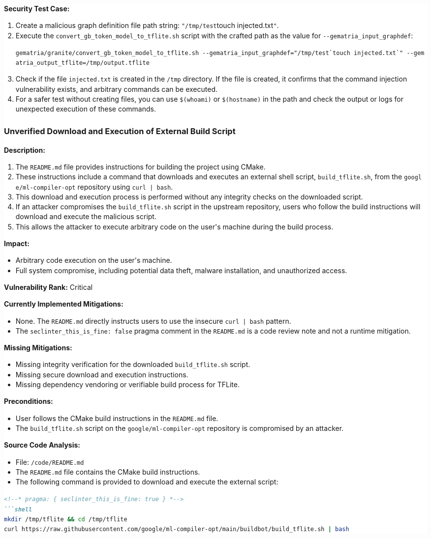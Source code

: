 **Security Test Case:**
1. Create a malicious graph definition file path string: `"/tmp/test`touch injected.txt`"`.
2. Execute the `convert_gb_token_model_to_tflite.sh` script with the crafted path as the value for `--gematria_input_graphdef`:
   ```shell
   gematria/granite/convert_gb_token_model_to_tflite.sh --gematria_input_graphdef="/tmp/test`touch injected.txt`" --gematria_output_tflite=/tmp/output.tflite
   ```
3. Check if the file `injected.txt` is created in the `/tmp` directory. If the file is created, it confirms that the command injection vulnerability exists, and arbitrary commands can be executed.
4. For a safer test without creating files, you can use `$(whoami)` or `$(hostname)` in the path and check the output or logs for unexpected execution of these commands.

### Unverified Download and Execution of External Build Script

**Description:**
1. The `README.md` file provides instructions for building the project using CMake.
2. These instructions include a command that downloads and executes an external shell script, `build_tflite.sh`, from the `google/ml-compiler-opt` repository using `curl | bash`.
3. This download and execution process is performed without any integrity checks on the downloaded script.
4. If an attacker compromises the `build_tflite.sh` script in the upstream repository, users who follow the build instructions will download and execute the malicious script.
5. This allows the attacker to execute arbitrary code on the user's machine during the build process.

**Impact:**
- Arbitrary code execution on the user's machine.
- Full system compromise, including potential data theft, malware installation, and unauthorized access.

**Vulnerability Rank:** Critical

**Currently Implemented Mitigations:**
- None. The `README.md` directly instructs users to use the insecure `curl | bash` pattern.
- The `seclinter_this_is_fine: false` pragma comment in the `README.md` is a code review note and not a runtime mitigation.

**Missing Mitigations:**
- Missing integrity verification for the downloaded `build_tflite.sh` script.
- Missing secure download and execution instructions.
- Missing dependency vendoring or verifiable build process for TFLite.

**Preconditions:**
- User follows the CMake build instructions in the `README.md` file.
- The `build_tflite.sh` script on the `google/ml-compiler-opt` repository is compromised by an attacker.

**Source Code Analysis:**
- File: `/code/README.md`
- The `README.md` file contains the CMake build instructions.
- The following command is provided to download and execute the external script:

```markdown
<!--* pragma: { seclinter_this_is_fine: true } *-->
```shell
mkdir /tmp/tflite && cd /tmp/tflite
curl https://raw.githubusercontent.com/google/ml-compiler-opt/main/buildbot/build_tflite.sh | bash
```
<!--* pragma: { seclinter_this_is_fine: false } *-->
